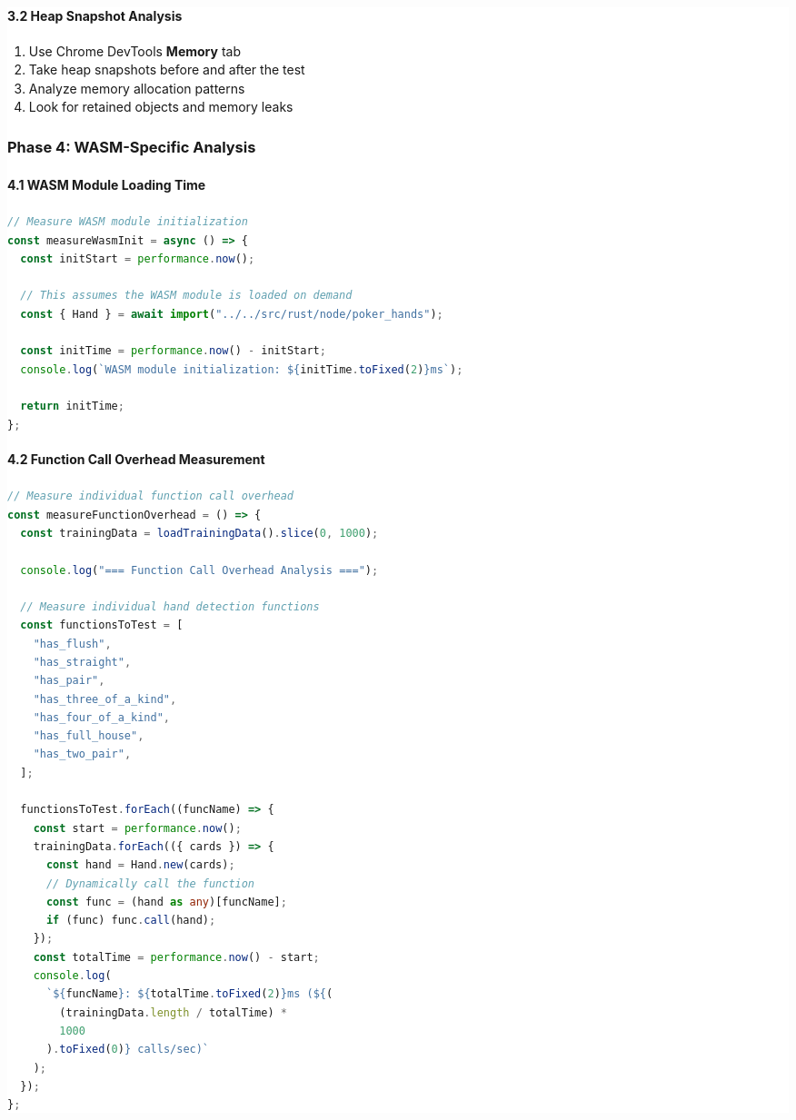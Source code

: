 #### 3.2 Heap Snapshot Analysis

1. Use Chrome DevTools **Memory** tab
2. Take heap snapshots before and after the test
3. Analyze memory allocation patterns
4. Look for retained objects and memory leaks

### Phase 4: WASM-Specific Analysis

#### 4.1 WASM Module Loading Time

```typescript
// Measure WASM module initialization
const measureWasmInit = async () => {
  const initStart = performance.now();

  // This assumes the WASM module is loaded on demand
  const { Hand } = await import("../../src/rust/node/poker_hands");

  const initTime = performance.now() - initStart;
  console.log(`WASM module initialization: ${initTime.toFixed(2)}ms`);

  return initTime;
};
```

#### 4.2 Function Call Overhead Measurement

```typescript
// Measure individual function call overhead
const measureFunctionOverhead = () => {
  const trainingData = loadTrainingData().slice(0, 1000);

  console.log("=== Function Call Overhead Analysis ===");

  // Measure individual hand detection functions
  const functionsToTest = [
    "has_flush",
    "has_straight",
    "has_pair",
    "has_three_of_a_kind",
    "has_four_of_a_kind",
    "has_full_house",
    "has_two_pair",
  ];

  functionsToTest.forEach((funcName) => {
    const start = performance.now();
    trainingData.forEach(({ cards }) => {
      const hand = Hand.new(cards);
      // Dynamically call the function
      const func = (hand as any)[funcName];
      if (func) func.call(hand);
    });
    const totalTime = performance.now() - start;
    console.log(
      `${funcName}: ${totalTime.toFixed(2)}ms (${(
        (trainingData.length / totalTime) *
        1000
      ).toFixed(0)} calls/sec)`
    );
  });
};
```
